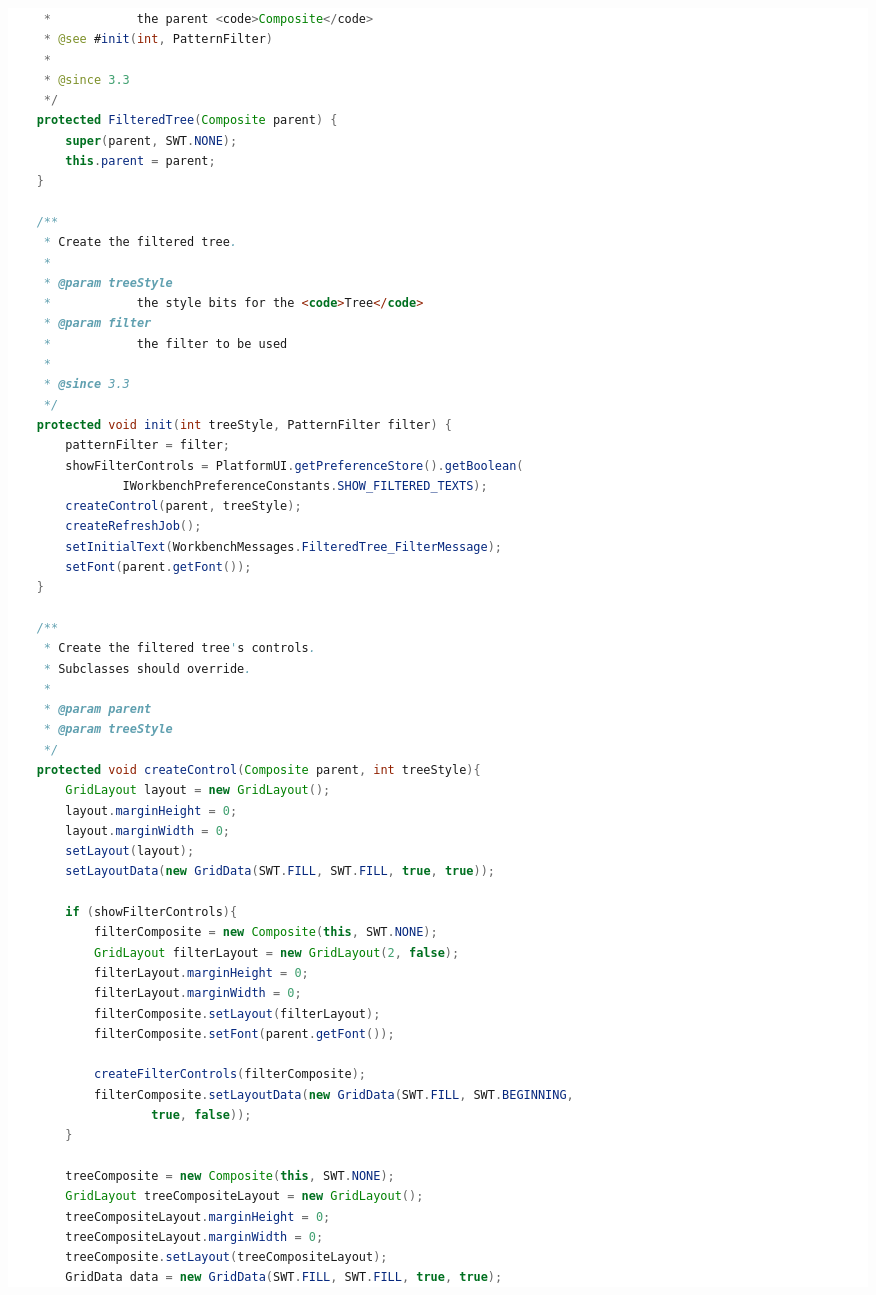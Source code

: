 ```java
	 *            the parent <code>Composite</code>
	 * @see #init(int, PatternFilter)
	 * 
	 * @since 3.3
	 */
	protected FilteredTree(Composite parent) {
		super(parent, SWT.NONE);
		this.parent = parent;
	}

	/**
	 * Create the filtered tree.
	 * 
	 * @param treeStyle
	 *            the style bits for the <code>Tree</code>
	 * @param filter
	 *            the filter to be used
	 * 
	 * @since 3.3
	 */
	protected void init(int treeStyle, PatternFilter filter) {
		patternFilter = filter;
		showFilterControls = PlatformUI.getPreferenceStore().getBoolean(
				IWorkbenchPreferenceConstants.SHOW_FILTERED_TEXTS);
		createControl(parent, treeStyle);
		createRefreshJob();
		setInitialText(WorkbenchMessages.FilteredTree_FilterMessage);
		setFont(parent.getFont());
	}

    /**
     * Create the filtered tree's controls.  
     * Subclasses should override.
     * 
     * @param parent
     * @param treeStyle
     */
    protected void createControl(Composite parent, int treeStyle){
    	GridLayout layout = new GridLayout();
		layout.marginHeight = 0;
		layout.marginWidth = 0;
		setLayout(layout);
		setLayoutData(new GridData(SWT.FILL, SWT.FILL, true, true));

        if (showFilterControls){
        	filterComposite = new Composite(this, SWT.NONE);
            GridLayout filterLayout = new GridLayout(2, false);
            filterLayout.marginHeight = 0;
            filterLayout.marginWidth = 0;
            filterComposite.setLayout(filterLayout);
            filterComposite.setFont(parent.getFont());
            
        	createFilterControls(filterComposite);
        	filterComposite.setLayoutData(new GridData(SWT.FILL, SWT.BEGINNING,
					true, false));
        }
        
        treeComposite = new Composite(this, SWT.NONE);
        GridLayout treeCompositeLayout = new GridLayout();
        treeCompositeLayout.marginHeight = 0;
        treeCompositeLayout.marginWidth = 0;
		treeComposite.setLayout(treeCompositeLayout);
        GridData data = new GridData(SWT.FILL, SWT.FILL, true, true);
```